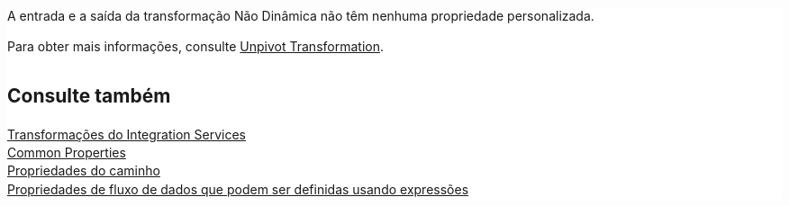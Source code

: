  A entrada e a saída da transformação Não Dinâmica não têm nenhuma propriedade personalizada.  
  
 Para obter mais informações, consulte [Unpivot Transformation](unpivot-transformation.md).  
  
## <a name="see-also"></a>Consulte também  
 [Transformações do Integration Services](integration-services-transformations.md)   
 [Common Properties](../../common-properties.md)   
 [Propriedades do caminho](../../path-properties.md)   
 [Propriedades de fluxo de dados que podem ser definidas usando expressões](../../data-flow-properties-that-can-be-set-by-using-expressions.md)  
  
  
